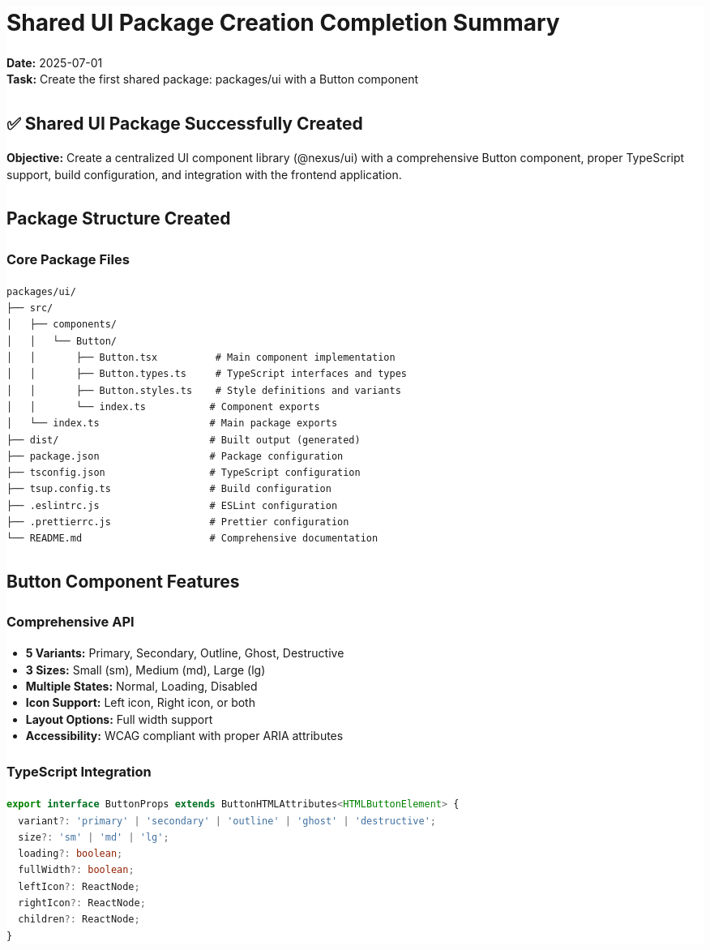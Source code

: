 # Shared UI Package Creation Completion Summary

**Date:** 2025-07-01  
**Task:** Create the first shared package: packages/ui with a Button component

## ✅ Shared UI Package Successfully Created

**Objective:**
Create a centralized UI component library (@nexus/ui) with a comprehensive Button component, proper TypeScript support, build configuration, and integration with the frontend application.

## Package Structure Created

### Core Package Files
```
packages/ui/
├── src/
│   ├── components/
│   │   └── Button/
│   │       ├── Button.tsx          # Main component implementation
│   │       ├── Button.types.ts     # TypeScript interfaces and types
│   │       ├── Button.styles.ts    # Style definitions and variants
│   │       └── index.ts           # Component exports
│   └── index.ts                   # Main package exports
├── dist/                          # Built output (generated)
├── package.json                   # Package configuration
├── tsconfig.json                  # TypeScript configuration
├── tsup.config.ts                 # Build configuration
├── .eslintrc.js                   # ESLint configuration
├── .prettierrc.js                 # Prettier configuration
└── README.md                      # Comprehensive documentation
```

## Button Component Features

### Comprehensive API
- **5 Variants:** Primary, Secondary, Outline, Ghost, Destructive
- **3 Sizes:** Small (sm), Medium (md), Large (lg)
- **Multiple States:** Normal, Loading, Disabled
- **Icon Support:** Left icon, Right icon, or both
- **Layout Options:** Full width support
- **Accessibility:** WCAG compliant with proper ARIA attributes

### TypeScript Integration
```typescript
export interface ButtonProps extends ButtonHTMLAttributes<HTMLButtonElement> {
  variant?: 'primary' | 'secondary' | 'outline' | 'ghost' | 'destructive';
  size?: 'sm' | 'md' | 'lg';
  loading?: boolean;
  fullWidth?: boolean;
  leftIcon?: ReactNode;
  rightIcon?: ReactNode;
  children?: ReactNode;
}
```
